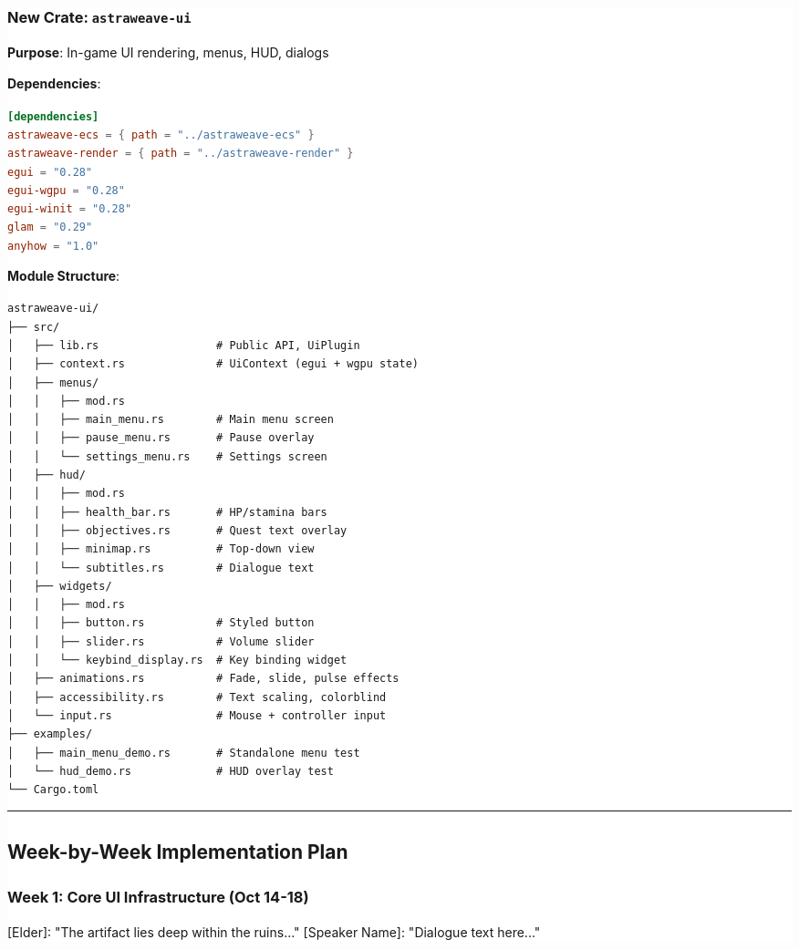 ### New Crate: `astraweave-ui`

**Purpose**: In-game UI rendering, menus, HUD, dialogs

**Dependencies**:
```toml
[dependencies]
astraweave-ecs = { path = "../astraweave-ecs" }
astraweave-render = { path = "../astraweave-render" }
egui = "0.28"
egui-wgpu = "0.28"
egui-winit = "0.28"
glam = "0.29"
anyhow = "1.0"
```

**Module Structure**:
```
astraweave-ui/
├── src/
│   ├── lib.rs                  # Public API, UiPlugin
│   ├── context.rs              # UiContext (egui + wgpu state)
│   ├── menus/
│   │   ├── mod.rs
│   │   ├── main_menu.rs        # Main menu screen
│   │   ├── pause_menu.rs       # Pause overlay
│   │   └── settings_menu.rs    # Settings screen
│   ├── hud/
│   │   ├── mod.rs
│   │   ├── health_bar.rs       # HP/stamina bars
│   │   ├── objectives.rs       # Quest text overlay
│   │   ├── minimap.rs          # Top-down view
│   │   └── subtitles.rs        # Dialogue text
│   ├── widgets/
│   │   ├── mod.rs
│   │   ├── button.rs           # Styled button
│   │   ├── slider.rs           # Volume slider
│   │   └── keybind_display.rs  # Key binding widget
│   ├── animations.rs           # Fade, slide, pulse effects
│   ├── accessibility.rs        # Text scaling, colorblind
│   └── input.rs                # Mouse + controller input
├── examples/
│   ├── main_menu_demo.rs       # Standalone menu test
│   └── hud_demo.rs             # HUD overlay test
└── Cargo.toml
```

---

## Week-by-Week Implementation Plan

### Week 1: Core UI Infrastructure (Oct 14-18)


  [Elder]: "The artifact lies deep within the ruins..."
  [Speaker Name]: "Dialogue text here..."